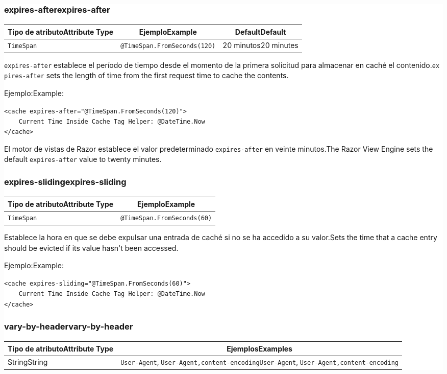 ### <a name="expires-after"></a><span data-ttu-id="fd044-126">expires-after</span><span class="sxs-lookup"><span data-stu-id="fd044-126">expires-after</span></span>

| <span data-ttu-id="fd044-127">Tipo de atributo</span><span class="sxs-lookup"><span data-stu-id="fd044-127">Attribute Type</span></span> | <span data-ttu-id="fd044-128">Ejemplo</span><span class="sxs-lookup"><span data-stu-id="fd044-128">Example</span></span>                      | <span data-ttu-id="fd044-129">Default</span><span class="sxs-lookup"><span data-stu-id="fd044-129">Default</span></span>    |
| -------------- | ---------------------------- | ---------- |
| `TimeSpan`     | `@TimeSpan.FromSeconds(120)` | <span data-ttu-id="fd044-130">20 minutos</span><span class="sxs-lookup"><span data-stu-id="fd044-130">20 minutes</span></span> |

<span data-ttu-id="fd044-131">`expires-after` establece el período de tiempo desde el momento de la primera solicitud para almacenar en caché el contenido.</span><span class="sxs-lookup"><span data-stu-id="fd044-131">`expires-after` sets the length of time from the first request time to cache the contents.</span></span>

<span data-ttu-id="fd044-132">Ejemplo:</span><span class="sxs-lookup"><span data-stu-id="fd044-132">Example:</span></span>

```cshtml
<cache expires-after="@TimeSpan.FromSeconds(120)">
    Current Time Inside Cache Tag Helper: @DateTime.Now
</cache>
```

<span data-ttu-id="fd044-133">El motor de vistas de Razor establece el valor predeterminado `expires-after` en veinte minutos.</span><span class="sxs-lookup"><span data-stu-id="fd044-133">The Razor View Engine sets the default `expires-after` value to twenty minutes.</span></span>

### <a name="expires-sliding"></a><span data-ttu-id="fd044-134">expires-sliding</span><span class="sxs-lookup"><span data-stu-id="fd044-134">expires-sliding</span></span>

| <span data-ttu-id="fd044-135">Tipo de atributo</span><span class="sxs-lookup"><span data-stu-id="fd044-135">Attribute Type</span></span> | <span data-ttu-id="fd044-136">Ejemplo</span><span class="sxs-lookup"><span data-stu-id="fd044-136">Example</span></span>                     |
| -------------- | --------------------------- |
| `TimeSpan`     | `@TimeSpan.FromSeconds(60)` |

<span data-ttu-id="fd044-137">Establece la hora en que se debe expulsar una entrada de caché si no se ha accedido a su valor.</span><span class="sxs-lookup"><span data-stu-id="fd044-137">Sets the time that a cache entry should be evicted if its value hasn't been accessed.</span></span>

<span data-ttu-id="fd044-138">Ejemplo:</span><span class="sxs-lookup"><span data-stu-id="fd044-138">Example:</span></span>

```cshtml
<cache expires-sliding="@TimeSpan.FromSeconds(60)">
    Current Time Inside Cache Tag Helper: @DateTime.Now
</cache>
```

### <a name="vary-by-header"></a><span data-ttu-id="fd044-139">vary-by-header</span><span class="sxs-lookup"><span data-stu-id="fd044-139">vary-by-header</span></span>

| <span data-ttu-id="fd044-140">Tipo de atributo</span><span class="sxs-lookup"><span data-stu-id="fd044-140">Attribute Type</span></span> | <span data-ttu-id="fd044-141">Ejemplos</span><span class="sxs-lookup"><span data-stu-id="fd044-141">Examples</span></span>                                    |
| -------------- | ------------------------------------------- |
| <span data-ttu-id="fd044-142">String</span><span class="sxs-lookup"><span data-stu-id="fd044-142">String</span></span>         | <span data-ttu-id="fd044-143">`User-Agent`, `User-Agent,content-encoding`</span><span class="sxs-lookup"><span data-stu-id="fd044-143">`User-Agent`, `User-Agent,content-encoding`</span></span> |
